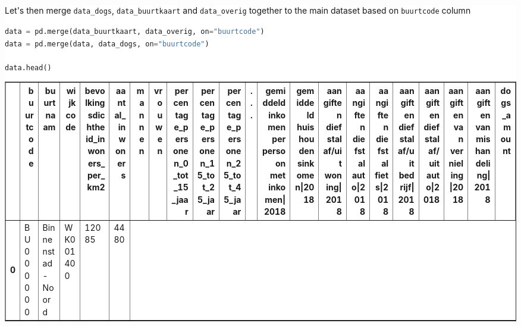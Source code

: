   </tbody>
</table>
</div>



Let's then merge `data_dogs`, `data_buurtkaart` and `data_overig` together to the main dataset based on `buurtcode` column


```python
data = pd.merge(data_buurtkaart, data_overig, on="buurtcode")
data = pd.merge(data, data_dogs, on="buurtcode")

data.head()
```




<div>
<style scoped>
    .dataframe tbody tr th:only-of-type {
        vertical-align: middle;
    }

    .dataframe tbody tr th {
        vertical-align: top;
    }

    .dataframe thead th {
        text-align: right;
    }
</style>
<table border="1" class="dataframe">
  <thead>
    <tr style="text-align: right;">
      <th></th>
      <th>buurtcode</th>
      <th>buurtnaam</th>
      <th>wijkcode</th>
      <th>bevolkingsdichtheid_inwoners_per_km2</th>
      <th>aantal_inwoners</th>
      <th>mannen</th>
      <th>vrouwen</th>
      <th>percentage_personen_0_tot_15_jaar</th>
      <th>percentage_personen_15_tot_25_jaar</th>
      <th>percentage_personen_25_tot_45_jaar</th>
      <th>...</th>
      <th>gemiddeld inkomen per persoon met inkomen|2018</th>
      <th>gemiddeld huishoudensinkomen|2018</th>
      <th>aangiften diefstal af/uit woning|2018</th>
      <th>aangiften diefstal auto|2018</th>
      <th>aangiften diefstal fiets|2018</th>
      <th>aangiften diefstal af/uit bedrijf|2018</th>
      <th>aangiften diefstal af/uit auto|2018</th>
      <th>aangiften van vernieling|2018</th>
      <th>aangiften van mishandeling|2018</th>
      <th>dogs_amount</th>
    </tr>
  </thead>
  <tbody>
    <tr>
      <th>0</th>
      <td>BU000000</td>
      <td>Binnenstad-Noord</td>
      <td>WK001400</td>
      <td>12085</td>
      <td>4480</td>